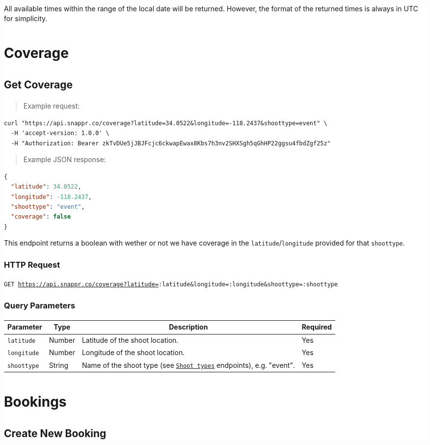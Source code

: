 <aside class="notice">
All available times within the range of the local date will be returned. However, the format of the returned times is always in UTC for simplicity.
</aside>

# Coverage

## Get Coverage

> Example request:

```shell
curl "https://api.snappr.co/coverage?latitude=34.0522&longitude=-118.2437&shoottype=event" \
  -H 'accept-version: 1.0.0' \
  -H "Authorization: Bearer zkTvDUe5jJBJFcjc6ckwapEwax8Kbs7h3nv2SHXSgh5qGhHP22ggsu4fbdZgf25z"
```



> Example JSON response:

```json
{
  "latitude": 34.0522,
  "longitude": -118.2437,
  "shoottype": "event",
  "coverage": false
}
```

This endpoint returns a boolean with wether or not we have coverage in the `latitude`/`longitude` provided for that `shoottype`.

### HTTP Request

<code>GET https://api.snappr.co/coverage?latitude=<span class="route_param">:latitude</span>&longitude=<span class="route_param">:longitude</span>&shoottype=<span class="route_param">:shoottype</span></code>

### Query Parameters

| Parameter   | Type   | Description                                                                                    | Required |
| ----------- | ------ | ---------------------------------------------------------------------------------------------- | -------- |
| `latitude`  | Number | Latitude of the shoot location.                                                                | Yes      |
| `longitude` | Number | Longitude of the shoot location.                                                               | Yes      |
| `shoottype` | String | Name of the shoot type (see <a href="#shoot-types">`Shoot types`</a> endpoints), e.g. "event". | Yes      |

# Bookings

## Create New Booking

